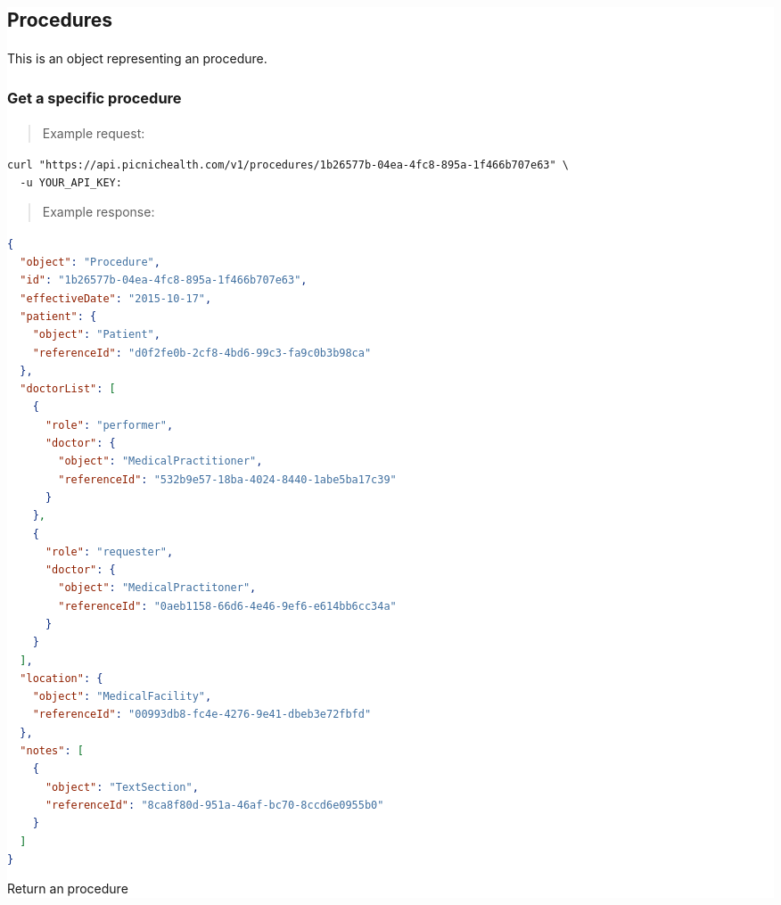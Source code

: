 ## Procedures
This is an object representing an procedure.

### Get a specific procedure
> Example request:

```shell
curl "https://api.picnichealth.com/v1/procedures/1b26577b-04ea-4fc8-895a-1f466b707e63" \
  -u YOUR_API_KEY:
```

> Example response:

```json
{
  "object": "Procedure",
  "id": "1b26577b-04ea-4fc8-895a-1f466b707e63",
  "effectiveDate": "2015-10-17",
  "patient": {
    "object": "Patient",
    "referenceId": "d0f2fe0b-2cf8-4bd6-99c3-fa9c0b3b98ca"
  },
  "doctorList": [
    {
      "role": "performer",
      "doctor": {
        "object": "MedicalPractitioner",
        "referenceId": "532b9e57-18ba-4024-8440-1abe5ba17c39"
      }
    },
    {
      "role": "requester",
      "doctor": {
        "object": "MedicalPractitoner",
        "referenceId": "0aeb1158-66d6-4e46-9ef6-e614bb6cc34a"
      }
    }
  ],
  "location": {
    "object": "MedicalFacility",
    "referenceId": "00993db8-fc4e-4276-9e41-dbeb3e72fbfd"
  },
  "notes": [
    {
      "object": "TextSection",
      "referenceId": "8ca8f80d-951a-46af-bc70-8ccd6e0955b0"
    }
  ]
}
```

Return an procedure
